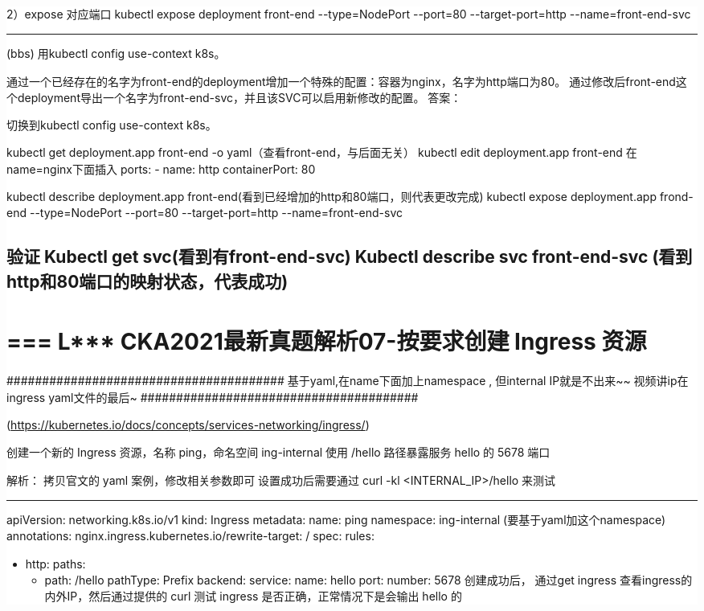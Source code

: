 2）expose 对应端口
kubectl expose deployment front-end --type=NodePort --port=80 --target-port=http --name=front-end-svc

---
(bbs)
用kubectl config use-context k8s。

通过一个已经存在的名字为front-end的deployment增加一个特殊的配置：容器为nginx，名字为http端口为80。
通过修改后front-end这个deployment导出一个名字为front-end-svc，并且该SVC可以启用新修改的配置。
答案：

切换到kubectl config use-context k8s。

kubectl get deployment.app front-end -o yaml（查看front-end，与后面无关）
kubectl edit deployment.app front-end
在name=nginx下面插入
   ports:
     - name: http
       containerPort: 80

kubectl describe deployment.app front-end(看到已经增加的http和80端口，则代表更改完成)
kubectl expose deployment.app frond-end --type=NodePort --port=80 --target-port=http --name=front-end-svc

验证
Kubectl get svc(看到有front-end-svc)
Kubectl describe svc front-end-svc (看到http和80端口的映射状态，代表成功)
---



===
L*** CKA2021最新真题解析07-按要求创建 Ingress 资源
===
#######################################
基于yaml,在name下面加上namespace , 但internal IP就是不出来~~
视频讲ip在ingress yaml文件的最后~
#######################################

(https://kubernetes.io/docs/concepts/services-networking/ingress/)

创建一个新的 Ingress 资源，名称 ping，命名空间 ing-internal
使用 /hello 路径暴露服务 hello 的 5678 端口

解析：
拷贝官文的 yaml 案例，修改相关参数即可
设置成功后需要通过 curl -kl <INTERNAL_IP>/hello 来测试

---
apiVersion: networking.k8s.io/v1
kind: Ingress
metadata:
  name: ping
  namespace: ing-internal  (要基于yaml加这个namespace)
  annotations:
    nginx.ingress.kubernetes.io/rewrite-target: /
spec:
  rules:
  - http:
      paths:
      - path: /hello
        pathType: Prefix
        backend:
          service:
            name: hello
            port:
              number: 5678
创建成功后， 通过get ingress 查看ingress的内外IP，然后通过提供的 curl 测试 ingress 是否正确，正常情况下是会输出 hello 的